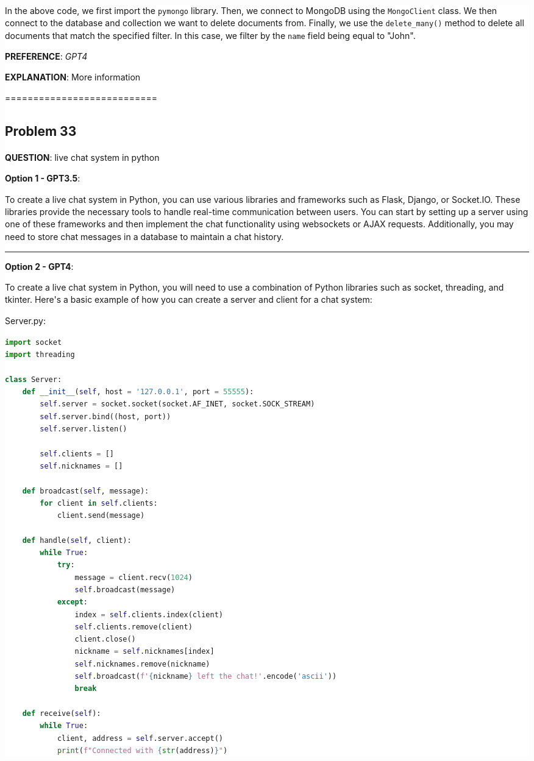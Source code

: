 In the above code, we first import the `pymongo` library. Then, we connect to MongoDB using the `MongoClient` class. We then connect to the database and collection we want to delete documents from. Finally, we use the `delete_many()` method to delete all documents that match the specified filter. In this case, we filter by the `name` field being equal to "John".

**PREFERENCE**: _GPT4_

**EXPLANATION**: More information

===========================

## Problem 33
**QUESTION**: live chat system in python

**Option 1 - GPT3.5**:

To create a live chat system in Python, you can use various libraries and frameworks such as Flask, Django, or Socket.IO. These libraries provide the necessary tools to handle real-time communication between users. You can start by setting up a server using one of these frameworks and then implement the chat functionality using websockets or AJAX requests. Additionally, you may need to store chat messages in a database to maintain a chat history.

---

**Option 2 - GPT4**:

To create a live chat system in Python, you will need to use a combination of Python libraries such as socket, threading, and tkinter. Here's a basic example of how you can create a server and client for a chat system:

Server.py:

```python
import socket
import threading

class Server:
    def __init__(self, host = '127.0.0.1', port = 55555):
        self.server = socket.socket(socket.AF_INET, socket.SOCK_STREAM)
        self.server.bind((host, port))
        self.server.listen()

        self.clients = []
        self.nicknames = []

    def broadcast(self, message):
        for client in self.clients:
            client.send(message)

    def handle(self, client):
        while True:
            try:
                message = client.recv(1024)
                self.broadcast(message)
            except:
                index = self.clients.index(client)
                self.clients.remove(client)
                client.close()
                nickname = self.nicknames[index]
                self.nicknames.remove(nickname)
                self.broadcast(f'{nickname} left the chat!'.encode('ascii'))
                break

    def receive(self):
        while True:
            client, address = self.server.accept()
            print(f"Connected with {str(address)}")
```
